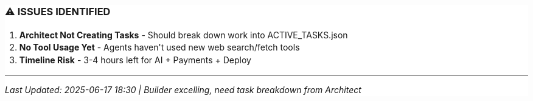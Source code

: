 ### **⚠️ ISSUES IDENTIFIED**

1. **Architect Not Creating Tasks** - Should break down work into ACTIVE_TASKS.json
2. **No Tool Usage Yet** - Agents haven't used new web search/fetch tools
3. **Timeline Risk** - 3-4 hours left for AI + Payments + Deploy

---

*Last Updated: 2025-06-17 18:30 | Builder excelling, need task breakdown from Architect*